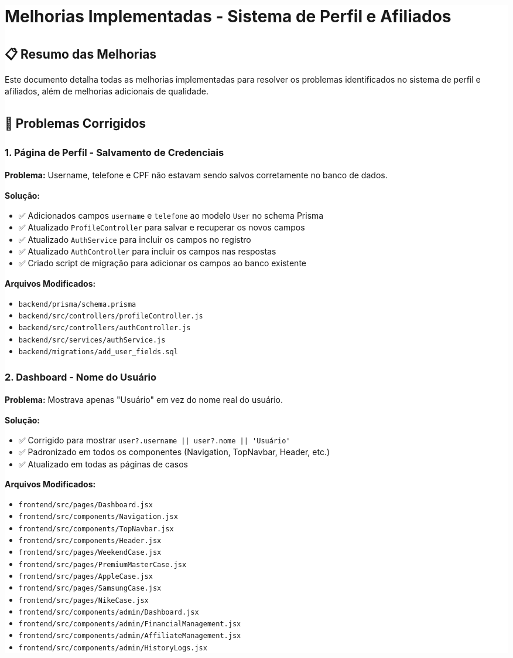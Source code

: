 # Melhorias Implementadas - Sistema de Perfil e Afiliados

## 📋 Resumo das Melhorias

Este documento detalha todas as melhorias implementadas para resolver os problemas identificados no sistema de perfil e afiliados, além de melhorias adicionais de qualidade.

## 🔧 Problemas Corrigidos

### 1. **Página de Perfil - Salvamento de Credenciais**

**Problema:** Username, telefone e CPF não estavam sendo salvos corretamente no banco de dados.

**Solução:**
- ✅ Adicionados campos `username` e `telefone` ao modelo `User` no schema Prisma
- ✅ Atualizado `ProfileController` para salvar e recuperar os novos campos
- ✅ Atualizado `AuthService` para incluir os campos no registro
- ✅ Atualizado `AuthController` para incluir os campos nas respostas
- ✅ Criado script de migração para adicionar os campos ao banco existente

**Arquivos Modificados:**
- `backend/prisma/schema.prisma`
- `backend/src/controllers/profileController.js`
- `backend/src/controllers/authController.js`
- `backend/src/services/authService.js`
- `backend/migrations/add_user_fields.sql`

### 2. **Dashboard - Nome do Usuário**

**Problema:** Mostrava apenas "Usuário" em vez do nome real do usuário.

**Solução:**
- ✅ Corrigido para mostrar `user?.username || user?.nome || 'Usuário'`
- ✅ Padronizado em todos os componentes (Navigation, TopNavbar, Header, etc.)
- ✅ Atualizado em todas as páginas de casos

**Arquivos Modificados:**
- `frontend/src/pages/Dashboard.jsx`
- `frontend/src/components/Navigation.jsx`
- `frontend/src/components/TopNavbar.jsx`
- `frontend/src/components/Header.jsx`
- `frontend/src/pages/WeekendCase.jsx`
- `frontend/src/pages/PremiumMasterCase.jsx`
- `frontend/src/pages/AppleCase.jsx`
- `frontend/src/pages/SamsungCase.jsx`
- `frontend/src/pages/NikeCase.jsx`
- `frontend/src/components/admin/Dashboard.jsx`
- `frontend/src/components/admin/FinancialManagement.jsx`
- `frontend/src/components/admin/AffiliateManagement.jsx`
- `frontend/src/components/admin/HistoryLogs.jsx`
